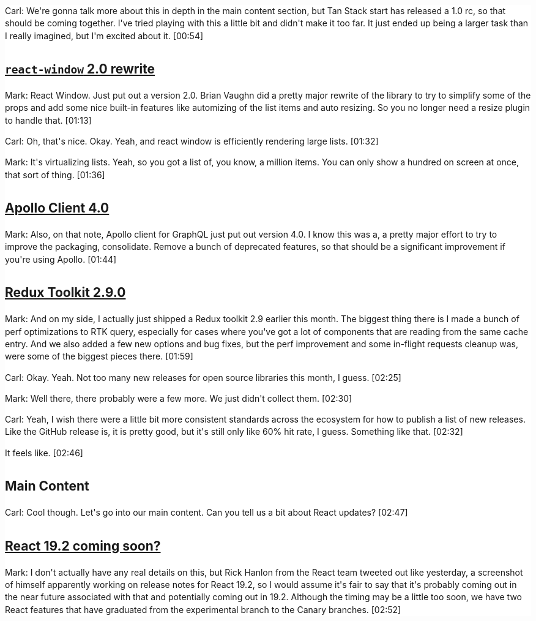 Carl: We're gonna talk more about this in depth in the main content section, but Tan Stack start has released a 1.0 rc, so that should be coming together. I've tried playing with this a little bit and didn't make it too far. It just ended up being a larger task than I really imagined, but I'm excited about it. [00:54]

## [`react-window` 2.0 rewrite](https://react-window.vercel.app/)

Mark: React Window. Just put out a version 2.0. Brian Vaughn did a pretty major rewrite of the library to try to simplify some of the props and add some nice built-in features like automizing of the list items and auto resizing. So you no longer need a resize plugin to handle that. [01:13]

Carl: Oh, that's nice. Okay. Yeah, and react window is efficiently rendering large lists. [01:32]

Mark: It's virtualizing lists. Yeah, so you got a list of, you know, a million items. You can only show a hundred on screen at once, that sort of thing. [01:36]

## [Apollo Client 4.0](https://www.apollographql.com/blog/announcing-apollo-client-4-0)

Mark: Also, on that note, Apollo client for GraphQL just put out version 4.0. I know this was a, a pretty major effort to try to improve the packaging, consolidate. Remove a bunch of deprecated features, so that should be a significant improvement if you're using Apollo. [01:44]

## [Redux Toolkit 2.9.0](https://github.com/reduxjs/redux-toolkit/releases/tag/v2.9.0)

Mark: And on my side, I actually just shipped a Redux toolkit 2.9 earlier this month. The biggest thing there is I made a bunch of perf optimizations to RTK query, especially for cases where you've got a lot of components that are reading from the same cache entry. And we also added a few new options and bug fixes, but the perf improvement and some in-flight requests cleanup was, were some of the biggest pieces there. [01:59]

Carl: Okay. Yeah. Not too many new releases for open source libraries this month, I guess. [02:25]

Mark: Well there, there probably were a few more. We just didn't collect them. [02:30]

Carl: Yeah, I wish there were a little bit more consistent standards across the ecosystem for how to publish a list of new releases. Like the GitHub release is, it is pretty good, but it's still only like 60% hit rate, I guess. Something like that. [02:32]

It feels like. [02:46]

## Main Content

Carl: Cool though. Let's go into our main content. Can you tell us a bit about React updates? [02:47]

## [React 19.2 coming soon?](https://bsky.app/profile/ricky.fm/post/3lzt6yvs6o22r)

Mark: I don't actually have any real details on this, but Rick Hanlon from the React team tweeted out like yesterday, a screenshot of himself apparently working on release notes for React 19.2, so I would assume it's fair to say that it's probably coming out in the near future associated with that and potentially coming out in 19.2. Although the timing may be a little too soon, we have two React features that have graduated from the experimental branch to the Canary branches. [02:52]
